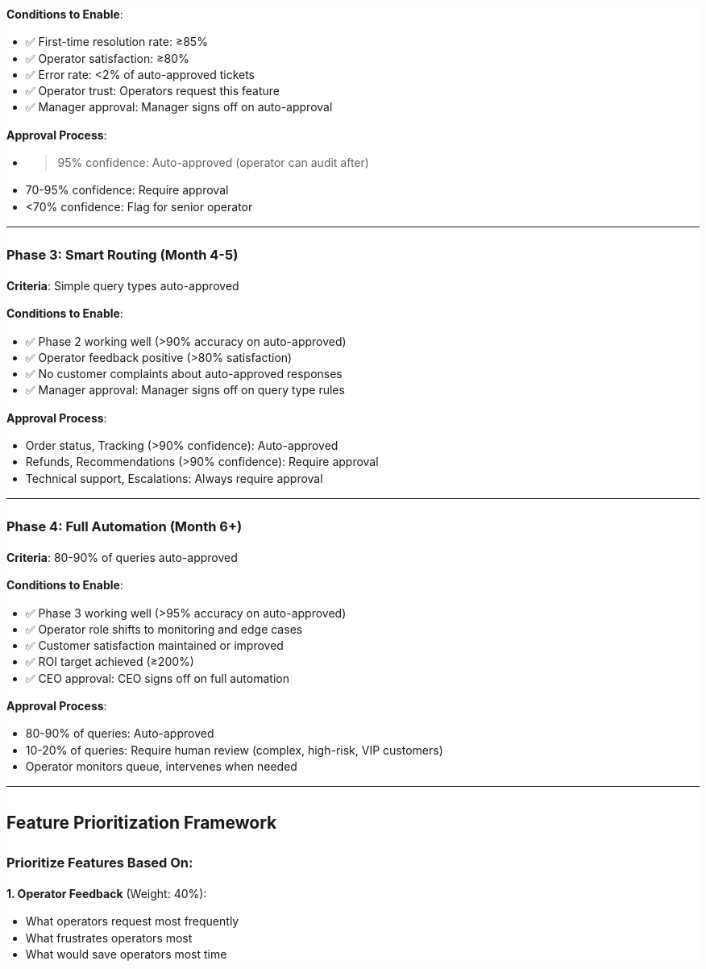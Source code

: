 **Conditions to Enable**:
- ✅ First-time resolution rate: ≥85%
- ✅ Operator satisfaction: ≥80%
- ✅ Error rate: <2% of auto-approved tickets
- ✅ Operator trust: Operators request this feature
- ✅ Manager approval: Manager signs off on auto-approval

**Approval Process**: 
- >95% confidence: Auto-approved (operator can audit after)
- 70-95% confidence: Require approval
- <70% confidence: Flag for senior operator

---

### Phase 3: Smart Routing (Month 4-5)
**Criteria**: Simple query types auto-approved

**Conditions to Enable**:
- ✅ Phase 2 working well (>90% accuracy on auto-approved)
- ✅ Operator feedback positive (>80% satisfaction)
- ✅ No customer complaints about auto-approved responses
- ✅ Manager approval: Manager signs off on query type rules

**Approval Process**:
- Order status, Tracking (>90% confidence): Auto-approved
- Refunds, Recommendations (>90% confidence): Require approval
- Technical support, Escalations: Always require approval

---

### Phase 4: Full Automation (Month 6+)
**Criteria**: 80-90% of queries auto-approved

**Conditions to Enable**:
- ✅ Phase 3 working well (>95% accuracy on auto-approved)
- ✅ Operator role shifts to monitoring and edge cases
- ✅ Customer satisfaction maintained or improved
- ✅ ROI target achieved (≥200%)
- ✅ CEO approval: CEO signs off on full automation

**Approval Process**:
- 80-90% of queries: Auto-approved
- 10-20% of queries: Require human review (complex, high-risk, VIP customers)
- Operator monitors queue, intervenes when needed

---

## Feature Prioritization Framework

### Prioritize Features Based On:

**1. Operator Feedback** (Weight: 40%):
- What operators request most frequently
- What frustrates operators most
- What would save operators most time
